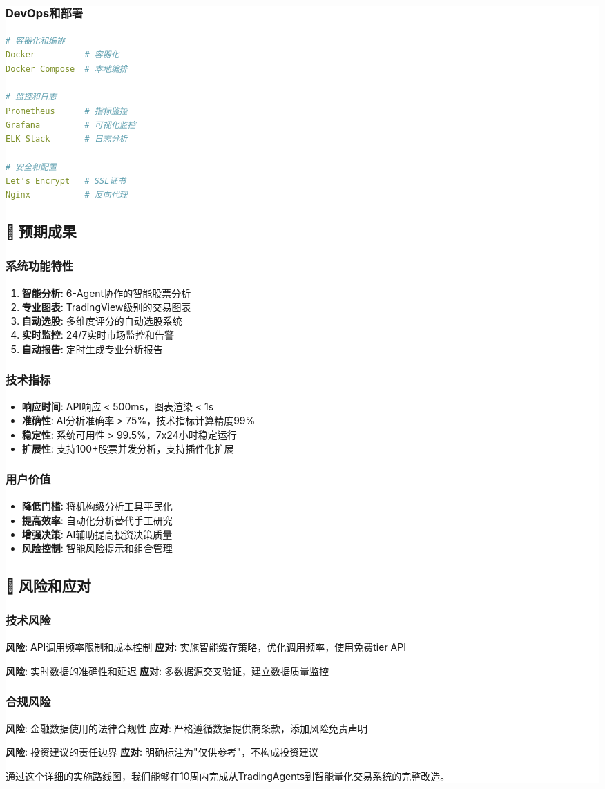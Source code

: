 ```javascript
```

### DevOps和部署
```yaml
# 容器化和编排
Docker          # 容器化
Docker Compose  # 本地编排

# 监控和日志
Prometheus      # 指标监控
Grafana         # 可视化监控
ELK Stack       # 日志分析

# 安全和配置
Let's Encrypt   # SSL证书
Nginx           # 反向代理
```

## 🎯 预期成果

### 系统功能特性
1. **智能分析**: 6-Agent协作的智能股票分析
2. **专业图表**: TradingView级别的交易图表
3. **自动选股**: 多维度评分的自动选股系统
4. **实时监控**: 24/7实时市场监控和告警
5. **自动报告**: 定时生成专业分析报告

### 技术指标
- **响应时间**: API响应 < 500ms，图表渲染 < 1s
- **准确性**: AI分析准确率 > 75%，技术指标计算精度99%
- **稳定性**: 系统可用性 > 99.5%，7x24小时稳定运行
- **扩展性**: 支持100+股票并发分析，支持插件化扩展

### 用户价值
- **降低门槛**: 将机构级分析工具平民化
- **提高效率**: 自动化分析替代手工研究
- **增强决策**: AI辅助提高投资决策质量  
- **风险控制**: 智能风险提示和组合管理

## 🚨 风险和应对

### 技术风险
**风险**: API调用频率限制和成本控制
**应对**: 实施智能缓存策略，优化调用频率，使用免费tier API

**风险**: 实时数据的准确性和延迟
**应对**: 多数据源交叉验证，建立数据质量监控

### 合规风险  
**风险**: 金融数据使用的法律合规性
**应对**: 严格遵循数据提供商条款，添加风险免责声明

**风险**: 投资建议的责任边界
**应对**: 明确标注为"仅供参考"，不构成投资建议

通过这个详细的实施路线图，我们能够在10周内完成从TradingAgents到智能量化交易系统的完整改造。